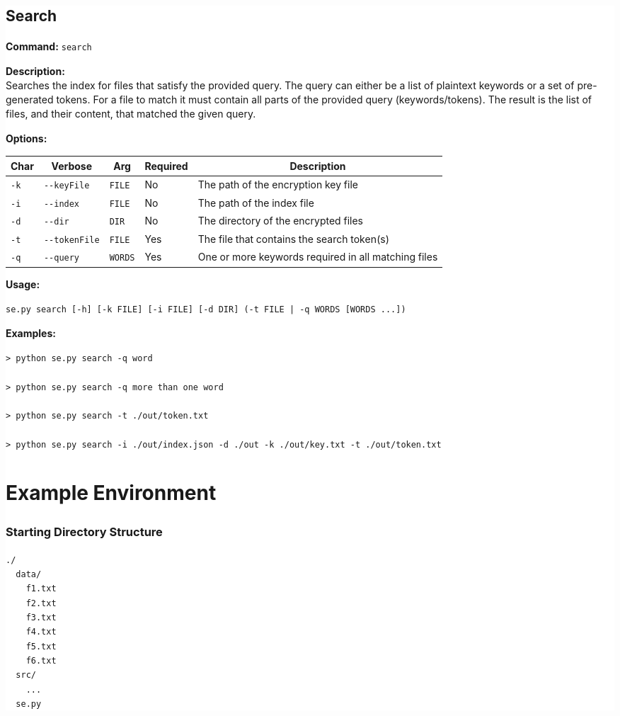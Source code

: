 
## Search

**Command:** `search`

**Description:**  
Searches the index for files that satisfy the provided query. The query can either be a list of plaintext keywords or a set of pre-generated tokens. For a file to match it must contain all parts of the provided query (keywords/tokens). The result is the list of files, and their content, that matched the given query.

**Options:**
 
| Char | Verbose       | Arg        | Required  | Description
| ---- | ------------- | ---------- | --------- | -------------------------------------------- |
| `-k` | `--keyFile`   | `FILE`     | No        | The path of the encryption key file
| `-i` | `--index`     | `FILE`     | No        | The path of the index file
| `-d` | `--dir`       | `DIR`      | No        | The directory of the encrypted files
| `-t` | `--tokenFile` | `FILE`     | Yes       | The file that contains the search token(s)
| `-q` | `--query`     | `WORDS`    | Yes       | One or more keywords required in all matching files


**Usage:**  
```
se.py search [-h] [-k FILE] [-i FILE] [-d DIR] (-t FILE | -q WORDS [WORDS ...])
```

**Examples:**  
```
> python se.py search -q word

> python se.py search -q more than one word

> python se.py search -t ./out/token.txt

> python se.py search -i ./out/index.json -d ./out -k ./out/key.txt -t ./out/token.txt
```


# Example Environment

### Starting Directory Structure
```
./
  data/
    f1.txt
    f2.txt
    f3.txt
    f4.txt
    f5.txt
    f6.txt
  src/
    ...
  se.py
```
